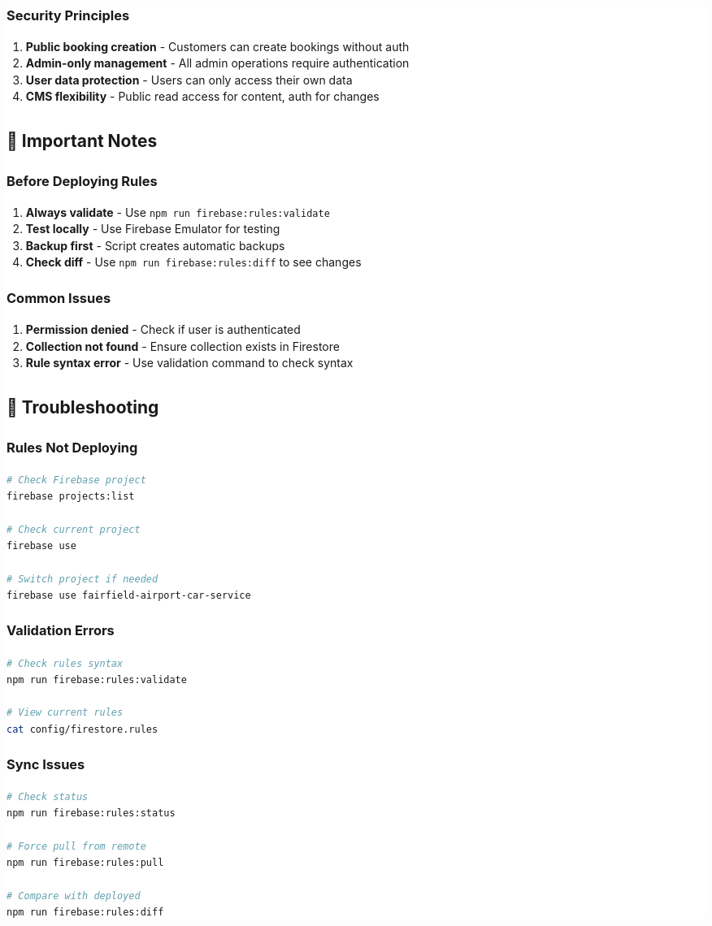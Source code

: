 ### Security Principles

1. **Public booking creation** - Customers can create bookings without auth
2. **Admin-only management** - All admin operations require authentication
3. **User data protection** - Users can only access their own data
4. **CMS flexibility** - Public read access for content, auth for changes

## 🚨 Important Notes

### Before Deploying Rules

1. **Always validate** - Use `npm run firebase:rules:validate`
2. **Test locally** - Use Firebase Emulator for testing
3. **Backup first** - Script creates automatic backups
4. **Check diff** - Use `npm run firebase:rules:diff` to see changes

### Common Issues

1. **Permission denied** - Check if user is authenticated
2. **Collection not found** - Ensure collection exists in Firestore
3. **Rule syntax error** - Use validation command to check syntax

## 🔧 Troubleshooting

### Rules Not Deploying

```bash
# Check Firebase project
firebase projects:list

# Check current project
firebase use

# Switch project if needed
firebase use fairfield-airport-car-service
```

### Validation Errors

```bash
# Check rules syntax
npm run firebase:rules:validate

# View current rules
cat config/firestore.rules
```

### Sync Issues

```bash
# Check status
npm run firebase:rules:status

# Force pull from remote
npm run firebase:rules:pull

# Compare with deployed
npm run firebase:rules:diff
```
